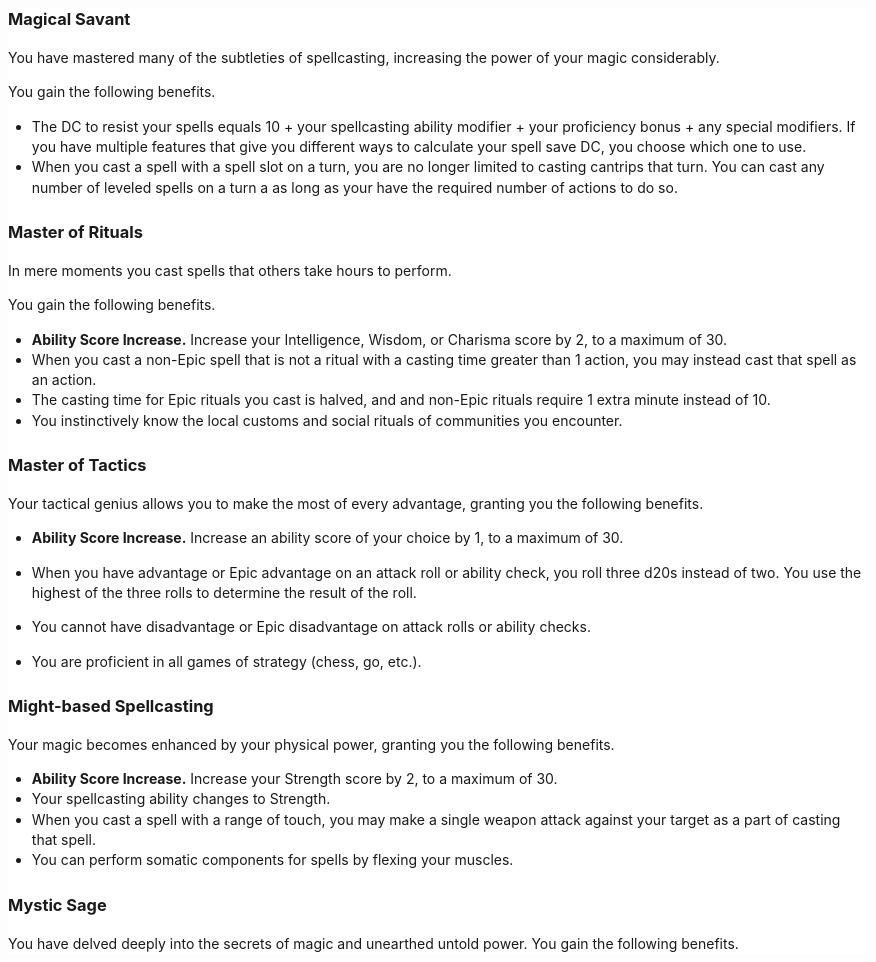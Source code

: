 ### Magical Savant

You have mastered many of the subtleties of spellcasting, increasing the power of your magic considerably.

You gain the following benefits.

+ The DC to resist your spells equals 10 + your spellcasting ability modifier + your proficiency bonus + any special modifiers. If you have multiple features that give you different ways to calculate your spell save DC, you choose which one to use.
+ When you cast a spell with a spell slot on a turn, you are no longer limited to casting cantrips that turn. You can cast any number of leveled spells on a turn a as long as your have the required number of actions to do so.


### Master of Rituals

In mere moments you cast spells that others take hours to perform.

You gain the following benefits.

+ **Ability Score Increase.** Increase your Intelligence, Wisdom, or Charisma score by 2, to a maximum of 30.
+ When you cast a non-Epic spell that is not a ritual with a casting time greater than 1 action, you may instead cast that spell as an action.
+ The casting time for Epic rituals you cast is halved, and and non-Epic rituals require 1 extra minute instead of 10.
+ You instinctively know the local customs and social rituals of communities you encounter.

### Master of Tactics

Your tactical genius allows you to make the most of every advantage, granting you the following benefits.
+ **Ability Score Increase.** Increase an ability score of your choice by 1, to a maximum of 30.

+ When you have advantage or Epic advantage on an attack roll or ability check, you roll three d20s instead of two. You use the highest of the three rolls to determine the result of the roll.
+ You cannot have disadvantage or Epic disadvantage on attack rolls or ability checks.
+ You are proficient in all games of strategy (chess, go, etc.).

### Might-based Spellcasting

Your magic becomes enhanced by your physical power, granting you the following benefits.

+ **Ability Score Increase.** Increase your Strength score by 2, to a maximum of 30.
+ Your spellcasting ability changes to Strength.
+ When you cast a spell with a range of touch, you may make a single weapon attack against your target as a part of casting that spell.
+ You can perform somatic components for spells by flexing your muscles.


### Mystic Sage

You have delved deeply into the secrets of magic and unearthed untold power. You gain the following benefits.
